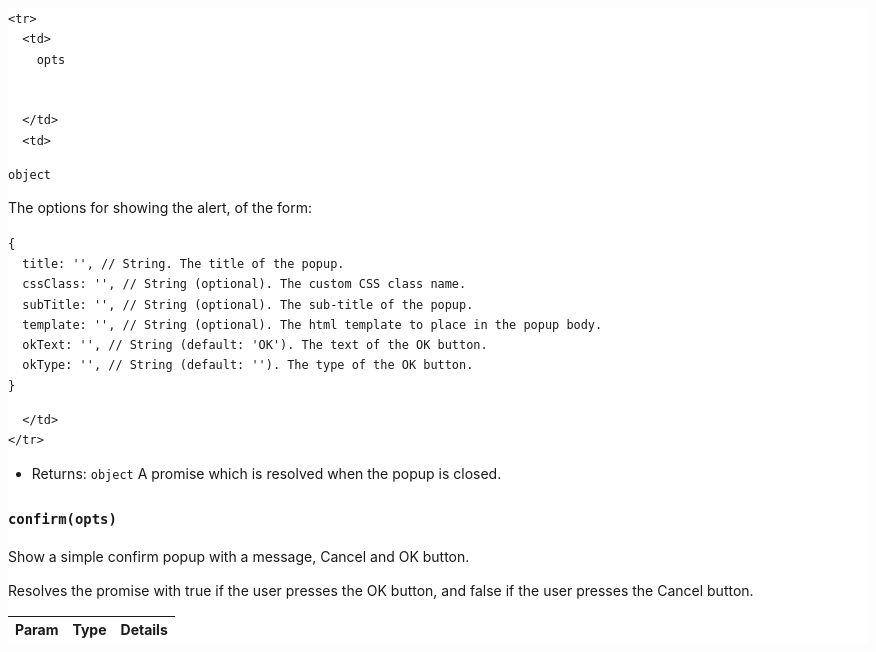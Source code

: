     <tr>
      <td>
        opts
        
        
      </td>
      <td>
        
  <code>object</code>
      </td>
      <td>
        <p>The options for showing the alert, of the form:</p>
<pre><code>{
  title: &#39;&#39;, // String. The title of the popup.
  cssClass: &#39;&#39;, // String (optional). The custom CSS class name.
  subTitle: &#39;&#39;, // String (optional). The sub-title of the popup.
  template: &#39;&#39;, // String (optional). The html template to place in the popup body.
  okText: &#39;&#39;, // String (default: &#39;OK&#39;). The text of the OK button.
  okType: &#39;&#39;, // String (default: &#39;&#39;). The type of the OK button.
}
</code></pre>

        
      </td>
    </tr>
    
  </tbody>
</table>






* Returns: 
  <code>object</code> A promise which is resolved when the popup is closed.




<div id="confirm"></div>

<h3>
<code>confirm(opts)</code>

</h3>

Show a simple confirm popup with a message, Cancel and OK button.

Resolves the promise with true if the user presses the OK button, and false if the user presses the Cancel button.




<table class="table" style="margin:0;">
  <thead>
    <tr>
      <th>Param</th>
      <th>Type</th>
      <th>Details</th>
    </tr>
  </thead>
  <tbody>
    